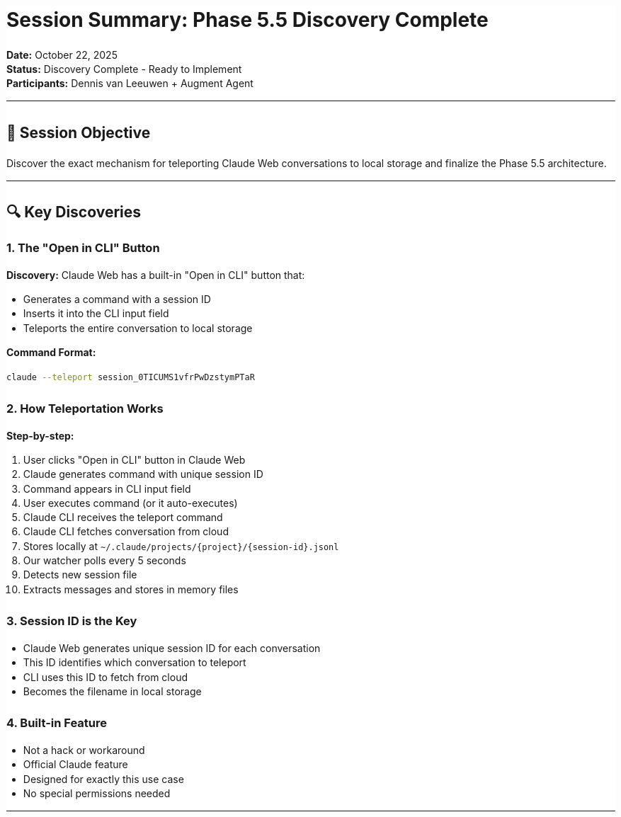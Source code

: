 # Session Summary: Phase 5.5 Discovery Complete

**Date:** October 22, 2025  
**Status:** Discovery Complete - Ready to Implement  
**Participants:** Dennis van Leeuwen + Augment Agent

---

## 🎯 Session Objective

Discover the exact mechanism for teleporting Claude Web conversations to local storage and finalize the Phase 5.5 architecture.

---

## 🔍 Key Discoveries

### 1. The "Open in CLI" Button
**Discovery:** Claude Web has a built-in "Open in CLI" button that:
- Generates a command with a session ID
- Inserts it into the CLI input field
- Teleports the entire conversation to local storage

**Command Format:**
```bash
claude --teleport session_0TICUMS1vfrPwDzstymPTaR
```

### 2. How Teleportation Works
**Step-by-step:**
1. User clicks "Open in CLI" button in Claude Web
2. Claude generates command with unique session ID
3. Command appears in CLI input field
4. User executes command (or it auto-executes)
5. Claude CLI receives the teleport command
6. Claude CLI fetches conversation from cloud
7. Stores locally at `~/.claude/projects/{project}/{session-id}.jsonl`
8. Our watcher polls every 5 seconds
9. Detects new session file
10. Extracts messages and stores in memory files

### 3. Session ID is the Key
- Claude Web generates unique session ID for each conversation
- This ID identifies which conversation to teleport
- CLI uses this ID to fetch from cloud
- Becomes the filename in local storage

### 4. Built-in Feature
- Not a hack or workaround
- Official Claude feature
- Designed for exactly this use case
- No special permissions needed

---